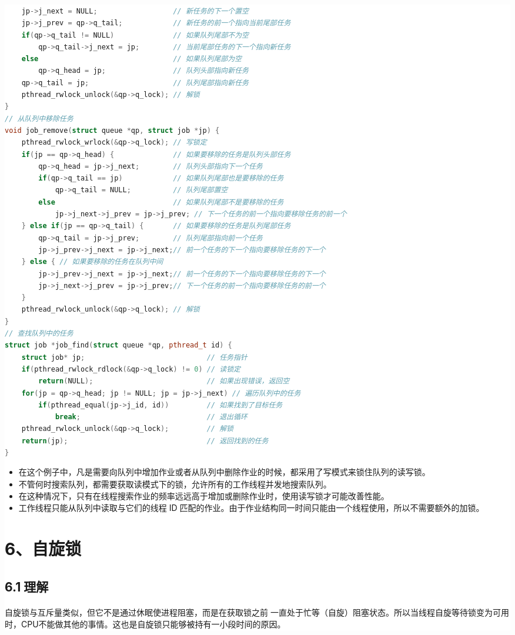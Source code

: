 ```CPP
    jp->j_next = NULL; 					// 新任务的下一个置空
    jp->j_prev = qp->q_tail; 			// 新任务的前一个指向当前尾部任务
    if(qp->q_tail != NULL) 				// 如果队列尾部不为空
        qp->q_tail->j_next = jp; 		// 当前尾部任务的下一个指向新任务
    else 								// 如果队列尾部为空
        qp->q_head = jp; 				// 队列头部指向新任务
    qp->q_tail = jp; 					// 队列尾部指向新任务
    pthread_rwlock_unlock(&qp->q_lock); // 解锁
}
// 从队列中移除任务
void job_remove(struct queue *qp, struct job *jp) {
    pthread_rwlock_wrlock(&qp->q_lock); // 写锁定
    if(jp == qp->q_head) { 				// 如果要移除的任务是队列头部任务
        qp->q_head = jp->j_next; 		// 队列头部指向下一个任务
        if(qp->q_tail == jp) 			// 如果队列尾部也是要移除的任务
            qp->q_tail = NULL; 			// 队列尾部置空
        else 							// 如果队列尾部不是要移除的任务
            jp->j_next->j_prev = jp->j_prev; // 下一个任务的前一个指向要移除任务的前一个
    } else if(jp == qp->q_tail) { 		// 如果要移除的任务是队列尾部任务
        qp->q_tail = jp->j_prev; 		// 队列尾部指向前一个任务
        jp->j_prev->j_next = jp->j_next;// 前一个任务的下一个指向要移除任务的下一个
    } else { // 如果要移除的任务在队列中间
        jp->j_prev->j_next = jp->j_next;// 前一个任务的下一个指向要移除任务的下一个
        jp->j_next->j_prev = jp->j_prev;// 下一个任务的前一个指向要移除任务的前一个
    }
    pthread_rwlock_unlock(&qp->q_lock); // 解锁
}
// 查找队列中的任务
struct job *job_find(struct queue *qp, pthread_t id) {
	struct job* jp; 							// 任务指针
    if(pthread_rwlock_rdlock(&qp->q_lock) != 0) // 读锁定
        return(NULL); 							// 如果出现错误，返回空
    for(jp = qp->q_head; jp != NULL; jp = jp->j_next) // 遍历队列中的任务
        if(pthread_equal(jp->j_id, id)) 		// 如果找到了目标任务
            break; 								// 退出循环
    pthread_rwlock_unlock(&qp->q_lock); 		// 解锁
    return(jp); 								// 返回找到的任务
}
```

- 在这个例子中，凡是需要向队列中增加作业或者从队列中删除作业的时候，都采用了写模式来锁住队列的读写锁。
- 不管何时搜索队列，都需要获取读模式下的锁，允许所有的工作线程并发地搜索队列。
- 在这种情况下，只有在线程搜索作业的频率远远高于增加或删除作业时，使用读写锁才可能改善性能。
- 工作线程只能从队列中读取与它们的线程 ID 匹配的作业。由于作业结构同一时间只能由一个线程使用，所以不需要额外的加锁。

# 6、自旋锁

## 6.1 理解

自旋锁与互斥量类似，但它不是通过休眠使进程阻塞，而是在获取锁之前
一直处于忙等（自旋）阻塞状态。所以当线程自旋等待锁变为可用时，CPU不能做其他的事情。这也是自旋锁只能够被持有一小段时间的原因。
